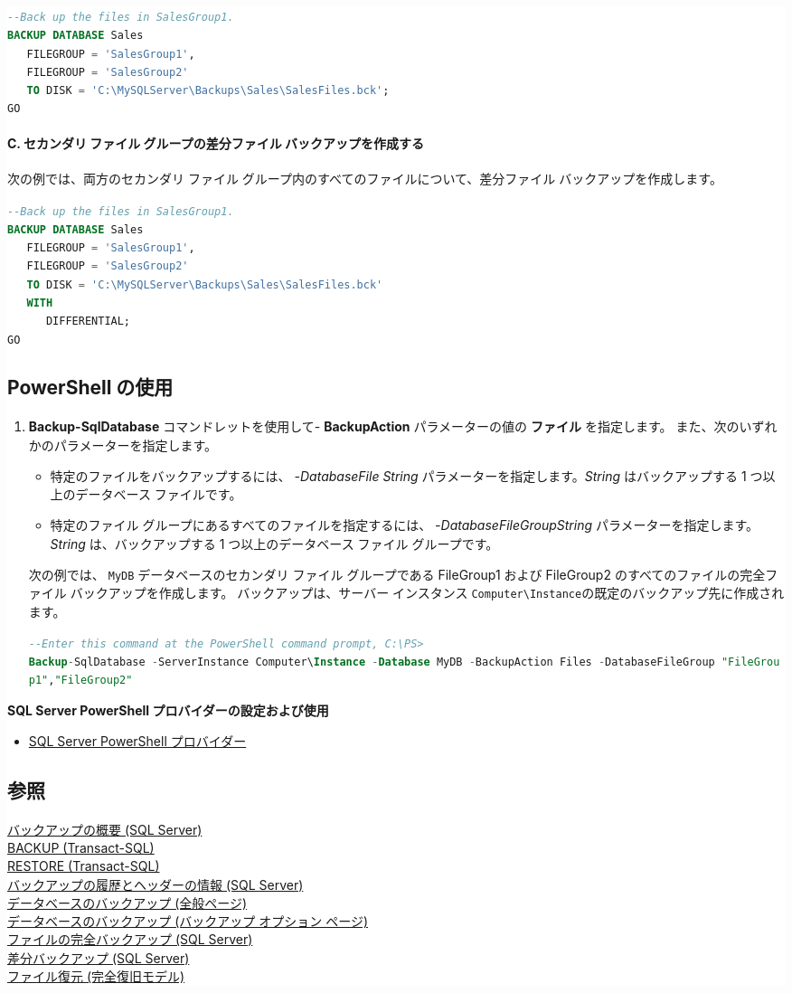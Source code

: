 ```sql  
--Back up the files in SalesGroup1.  
BACKUP DATABASE Sales  
   FILEGROUP = 'SalesGroup1',  
   FILEGROUP = 'SalesGroup2'  
   TO DISK = 'C:\MySQLServer\Backups\Sales\SalesFiles.bck';  
GO  
```  
  
#### <a name="c-create-a-differential-file-backup-of-the-secondary-filegroups"></a>C. セカンダリ ファイル グループの差分ファイル バックアップを作成する  
 次の例では、両方のセカンダリ ファイル グループ内のすべてのファイルについて、差分ファイル バックアップを作成します。  
  
```sql  
--Back up the files in SalesGroup1.  
BACKUP DATABASE Sales  
   FILEGROUP = 'SalesGroup1',  
   FILEGROUP = 'SalesGroup2'  
   TO DISK = 'C:\MySQLServer\Backups\Sales\SalesFiles.bck'  
   WITH   
      DIFFERENTIAL;  
GO  
```  
  
##  <a name="PowerShellProcedure"></a> PowerShell の使用  
  
1.  **Backup-SqlDatabase** コマンドレットを使用して- **BackupAction** パラメーターの値の **ファイル** を指定します。 また、次のいずれかのパラメーターを指定します。  
  
    -   特定のファイルをバックアップするには、 _-DatabaseFile_ *String* パラメーターを指定します。*String* はバックアップする 1 つ以上のデータベース ファイルです。  
  
    -   特定のファイル グループにあるすべてのファイルを指定するには、 _-DatabaseFileGroup_*String* パラメーターを指定します。*String* は、バックアップする 1 つ以上のデータベース ファイル グループです。  
  
     次の例では、 `MyDB` データベースのセカンダリ ファイル グループである FileGroup1 および FileGroup2 のすべてのファイルの完全ファイル バックアップを作成します。 バックアップは、サーバー インスタンス `Computer\Instance`の既定のバックアップ先に作成されます。  
  
    ```sql  
    --Enter this command at the PowerShell command prompt, C:\PS>  
    Backup-SqlDatabase -ServerInstance Computer\Instance -Database MyDB -BackupAction Files -DatabaseFileGroup "FileGroup1","FileGroup2"  
    ```  
  
 **SQL Server PowerShell プロバイダーの設定および使用**  
  
-   [SQL Server PowerShell プロバイダー](../../relational-databases/scripting/sql-server-powershell-provider.md)  
  
## <a name="see-also"></a>参照  
 [バックアップの概要 &#40;SQL Server&#41;](../../relational-databases/backup-restore/backup-overview-sql-server.md)   
 [BACKUP &#40;Transact-SQL&#41;](../../t-sql/statements/backup-transact-sql.md)   
 [RESTORE &#40;Transact-SQL&#41;](../../t-sql/statements/restore-statements-transact-sql.md)   
 [バックアップの履歴とヘッダーの情報 &#40;SQL Server&#41;](../../relational-databases/backup-restore/backup-history-and-header-information-sql-server.md)   
 [データベースのバックアップ &#40;全般ページ&#41;](../../relational-databases/backup-restore/back-up-database-general-page.md)   
 [データベースのバックアップ &#40;バックアップ オプション ページ&#41;](../../relational-databases/backup-restore/back-up-database-backup-options-page.md)   
 [ファイルの完全バックアップ &#40;SQL Server&#41;](../../relational-databases/backup-restore/full-file-backups-sql-server.md)   
 [差分バックアップ &#40;SQL Server&#41;](../../relational-databases/backup-restore/differential-backups-sql-server.md)   
 [ファイル復元 &#40;完全復旧モデル&#41;](../../relational-databases/backup-restore/file-restores-full-recovery-model.md)   